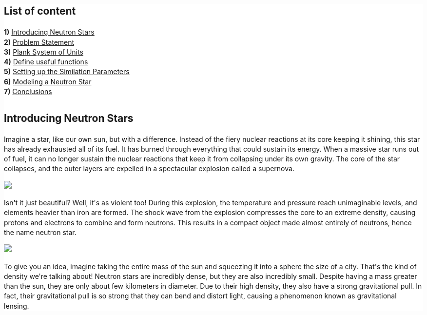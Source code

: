 ## List of content
**1)** [Introducing Neutron Stars](#h1)          
**2)** [Problem Statement](#h2)        
**3)** [Plank System of Units](#h3)           
**4)** [Define useful functions](#h4)     
**5)** [Setting up the Similation Parameters](#h5)    
**6)** [Modeling a Neutron Star](#h6)         
**7)** [Conclusions](#h7)       



## Introducing Neutron Stars <a name = 'h1'><a>

Imagine a star, like our own sun, but with a difference. Instead of the fiery nuclear reactions at its core keeping it shining, this star has already exhausted all of its fuel. It has burned through everything that could sustain its energy.  When a massive star runs out of fuel, it can no longer sustain the nuclear reactions that keep it from collapsing under its own gravity. The core of the star collapses, and the outer layers are expelled in a spectacular explosion called a supernova.

<img src = 'https://cdn.britannica.com/92/124492-050-047F11FB/image-Kepler-Nova-Keplers-Supernova-Chandra-X-ray.jpg' width = 65%>  

Isn't it just beautiful? Well, it's as violent too! During this explosion, the temperature and pressure reach unimaginable levels, and elements heavier than iron are formed. The shock wave from the explosion compresses the core to an extreme density, causing protons and electrons to combine and form neutrons. This results in a compact object made almost entirely of neutrons, hence the name neutron star.

 <img src = 'https://cdn.mos.cms.futurecdn.net/7BHv7n2L3KJNuRgDDbaJVf-1200-80.jpg' width = 65%>  

To give you an idea, imagine taking the entire mass of the sun and squeezing it into a sphere the size of a city. That's the kind of density we're talking about! Neutron stars are incredibly dense, but they are also incredibly small. Despite having a mass greater than the sun, they are only about few  kilometers in diameter. Due to their high density, they also have a strong gravitational pull. In fact, their gravitational pull is so strong that they can bend and distort light, causing a phenomenon known as gravitational lensing.
